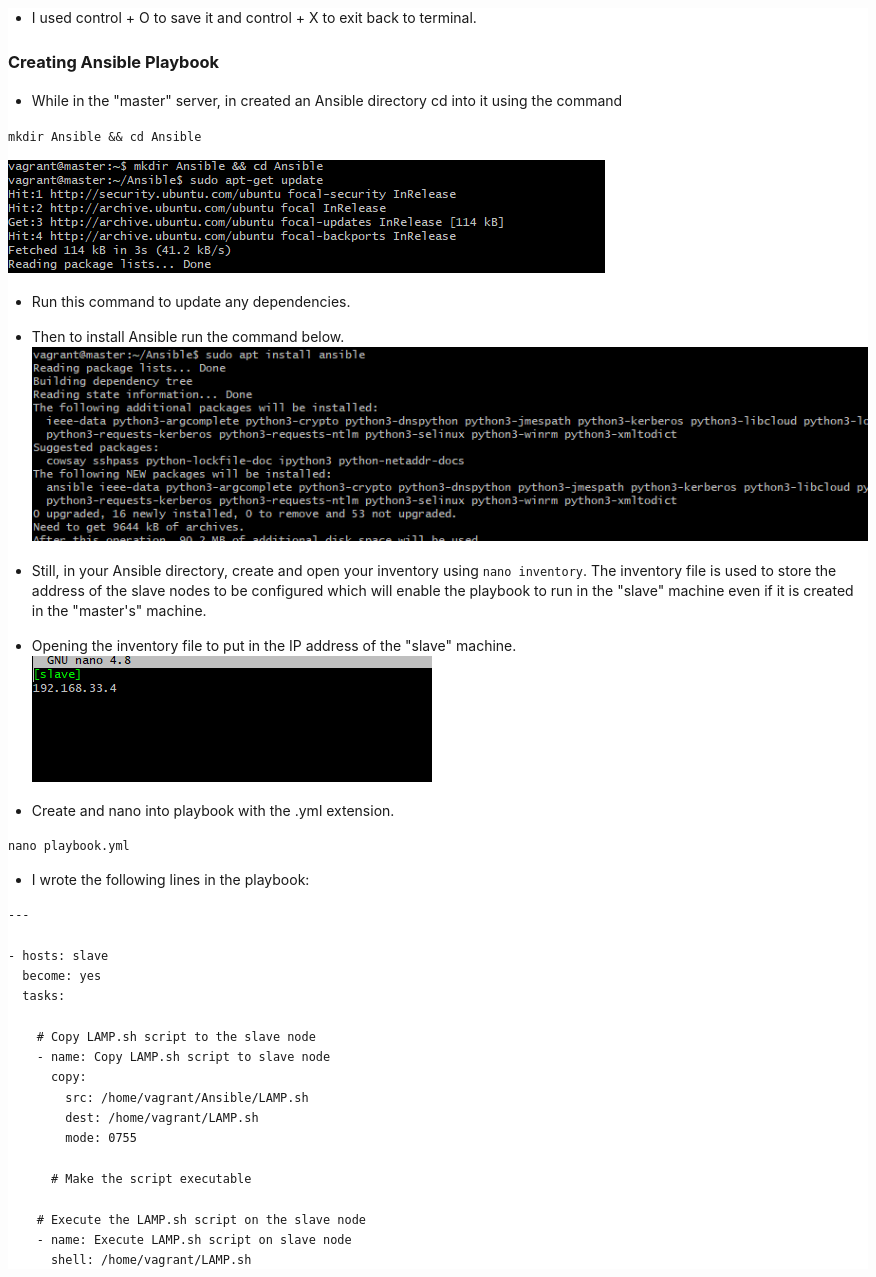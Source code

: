 * I used control + O to save it and control + X to exit back to terminal.

### Creating Ansible Playbook
- While in the "master" server, in created an Ansible directory cd into it using the command
```
mkdir Ansible && cd Ansible
```
![alt text](images/ansible.PNG)

- Run this command to update any dependencies. 
- Then to install Ansible run the command below. ![alt text](images/installansible.PNG)
- Still, in your Ansible directory, create and open your inventory using `nano inventory`. The inventory file is used to store the address of the slave nodes to be configured which will enable the playbook to run in the "slave" machine even if it is created in the "master's" machine.
- Opening the inventory file to put in the IP address of the "slave" machine. 
![alt text](images/inven.PNG)

- Create and nano into playbook with the .yml extension.
```
nano playbook.yml
```
- I wrote the following lines in the playbook:
```
---

- hosts: slave
  become: yes
  tasks:

    # Copy LAMP.sh script to the slave node
    - name: Copy LAMP.sh script to slave node
      copy:
        src: /home/vagrant/Ansible/LAMP.sh
        dest: /home/vagrant/LAMP.sh
        mode: 0755  

      # Make the script executable

    # Execute the LAMP.sh script on the slave node
    - name: Execute LAMP.sh script on slave node
      shell: /home/vagrant/LAMP.sh
```